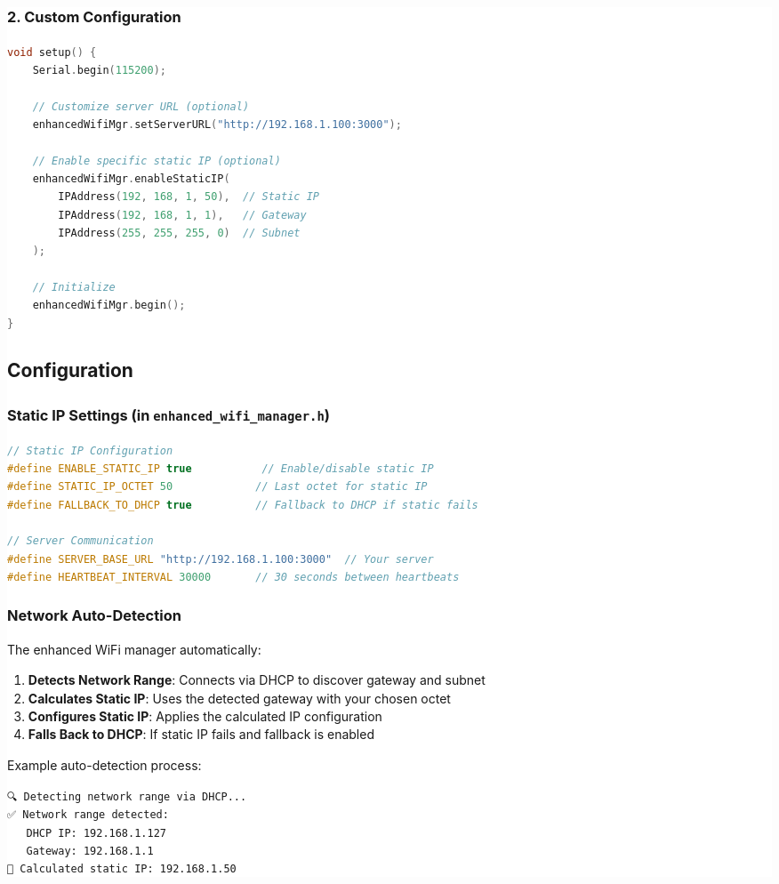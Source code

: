 ### 2. Custom Configuration

```cpp
void setup() {
    Serial.begin(115200);
    
    // Customize server URL (optional)
    enhancedWifiMgr.setServerURL("http://192.168.1.100:3000");
    
    // Enable specific static IP (optional)
    enhancedWifiMgr.enableStaticIP(
        IPAddress(192, 168, 1, 50),  // Static IP
        IPAddress(192, 168, 1, 1),   // Gateway
        IPAddress(255, 255, 255, 0)  // Subnet
    );
    
    // Initialize
    enhancedWifiMgr.begin();
}
```

## Configuration

### Static IP Settings (in `enhanced_wifi_manager.h`)

```cpp
// Static IP Configuration
#define ENABLE_STATIC_IP true           // Enable/disable static IP
#define STATIC_IP_OCTET 50             // Last octet for static IP
#define FALLBACK_TO_DHCP true          // Fallback to DHCP if static fails

// Server Communication
#define SERVER_BASE_URL "http://192.168.1.100:3000"  // Your server
#define HEARTBEAT_INTERVAL 30000       // 30 seconds between heartbeats
```

### Network Auto-Detection

The enhanced WiFi manager automatically:

1. **Detects Network Range**: Connects via DHCP to discover gateway and subnet
2. **Calculates Static IP**: Uses the detected gateway with your chosen octet
3. **Configures Static IP**: Applies the calculated IP configuration
4. **Falls Back to DHCP**: If static IP fails and fallback is enabled

Example auto-detection process:
```
🔍 Detecting network range via DHCP...
✅ Network range detected:
   DHCP IP: 192.168.1.127
   Gateway: 192.168.1.1
📍 Calculated static IP: 192.168.1.50
```
